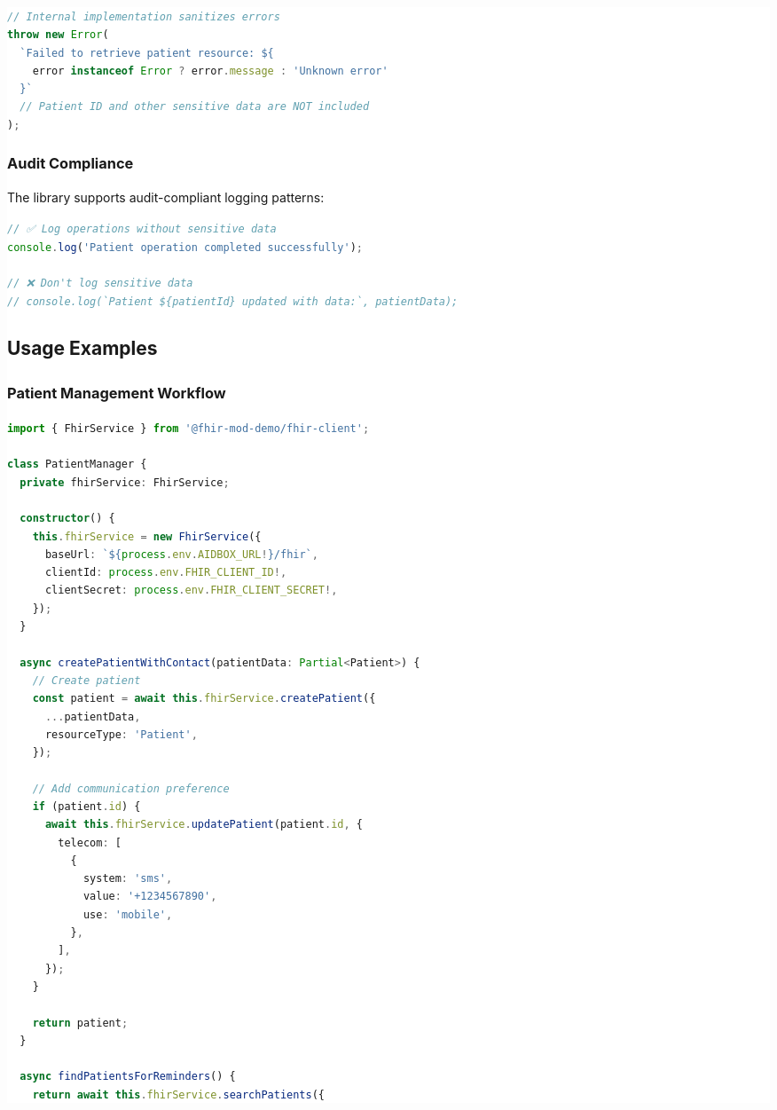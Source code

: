```typescript
// Internal implementation sanitizes errors
throw new Error(
  `Failed to retrieve patient resource: ${
    error instanceof Error ? error.message : 'Unknown error'
  }`
  // Patient ID and other sensitive data are NOT included
);
```

### Audit Compliance

The library supports audit-compliant logging patterns:

```typescript
// ✅ Log operations without sensitive data
console.log('Patient operation completed successfully');

// ❌ Don't log sensitive data
// console.log(`Patient ${patientId} updated with data:`, patientData);
```

## Usage Examples

### Patient Management Workflow

```typescript
import { FhirService } from '@fhir-mod-demo/fhir-client';

class PatientManager {
  private fhirService: FhirService;

  constructor() {
    this.fhirService = new FhirService({
      baseUrl: `${process.env.AIDBOX_URL!}/fhir`,
      clientId: process.env.FHIR_CLIENT_ID!,
      clientSecret: process.env.FHIR_CLIENT_SECRET!,
    });
  }

  async createPatientWithContact(patientData: Partial<Patient>) {
    // Create patient
    const patient = await this.fhirService.createPatient({
      ...patientData,
      resourceType: 'Patient',
    });

    // Add communication preference
    if (patient.id) {
      await this.fhirService.updatePatient(patient.id, {
        telecom: [
          {
            system: 'sms',
            value: '+1234567890',
            use: 'mobile',
          },
        ],
      });
    }

    return patient;
  }

  async findPatientsForReminders() {
    return await this.fhirService.searchPatients({
```